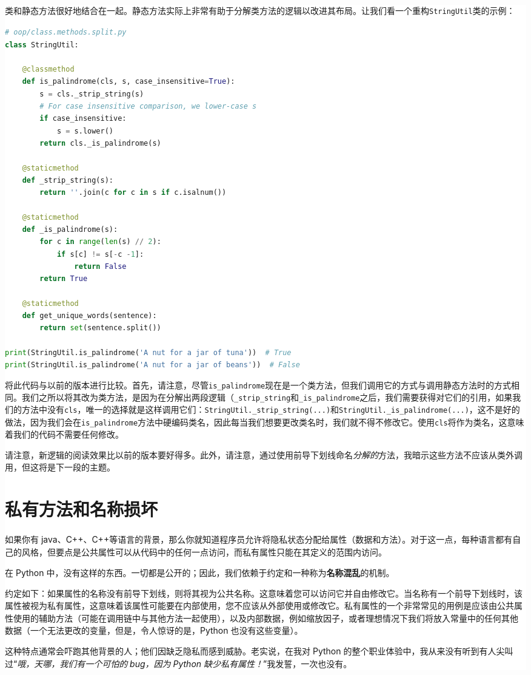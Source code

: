 类和静态方法很好地结合在一起。静态方法实际上非常有助于分解类方法的逻辑以改进其布局。让我们看一个重构`StringUtil`类的示例：

```py
# oop/class.methods.split.py
class StringUtil:

    @classmethod
    def is_palindrome(cls, s, case_insensitive=True):
        s = cls._strip_string(s)
        # For case insensitive comparison, we lower-case s
        if case_insensitive:
            s = s.lower()
        return cls._is_palindrome(s)

    @staticmethod
    def _strip_string(s):
        return ''.join(c for c in s if c.isalnum())

    @staticmethod
    def _is_palindrome(s):
        for c in range(len(s) // 2):
            if s[c] != s[-c -1]:
                return False
        return True

    @staticmethod
    def get_unique_words(sentence):
        return set(sentence.split())

print(StringUtil.is_palindrome('A nut for a jar of tuna'))  # True
print(StringUtil.is_palindrome('A nut for a jar of beans'))  # False
```

将此代码与以前的版本进行比较。首先，请注意，尽管`is_palindrome`现在是一个类方法，但我们调用它的方式与调用静态方法时的方式相同。我们之所以将其改为类方法，是因为在分解出两段逻辑（`_strip_string`和`_is_palindrome`之后，我们需要获得对它们的引用，如果我们的方法中没有`cls`，唯一的选择就是这样调用它们：`StringUtil._strip_string(...)`和`StringUtil._is_palindrome(...)`，这不是好的做法，因为我们会在`is_palindrome`方法中硬编码类名，因此每当我们想要更改类名时，我们就不得不修改它。使用`cls`将作为类名，这意味着我们的代码不需要任何修改。

请注意，新逻辑的阅读效果比以前的版本要好得多。此外，请注意，通过使用前导下划线命名*分解的*方法，我暗示这些方法不应该从类外调用，但这将是下一段的主题。

# 私有方法和名称损坏

如果你有 java、C++、C++等语言的背景，那么你就知道程序员允许将隐私状态分配给属性（数据和方法）。对于这一点，每种语言都有自己的风格，但要点是公共属性可以从代码中的任何一点访问，而私有属性只能在其定义的范围内访问。

在 Python 中，没有这样的东西。一切都是公开的；因此，我们依赖于约定和一种称为**名称混乱**的机制。

约定如下：如果属性的名称没有前导下划线，则将其视为公共名称。这意味着您可以访问它并自由修改它。当名称有一个前导下划线时，该属性被视为私有属性，这意味着该属性可能要在内部使用，您不应该从外部使用或修改它。私有属性的一个非常常见的用例是应该由公共属性使用的辅助方法（可能在调用链中与其他方法一起使用），以及内部数据，例如缩放因子，或者理想情况下我们将放入常量中的任何其他数据（一个无法更改的变量，但是，令人惊讶的是，Python 也没有这些变量）。

这种特点通常会吓跑其他背景的人；他们因缺乏隐私而感到威胁。老实说，在我对 Python 的整个职业体验中，我从来没有听到有人尖叫过“*哦，天哪，我们有一个可怕的 bug，因为 Python 缺少私有属性！*”我发誓，一次也没有。
